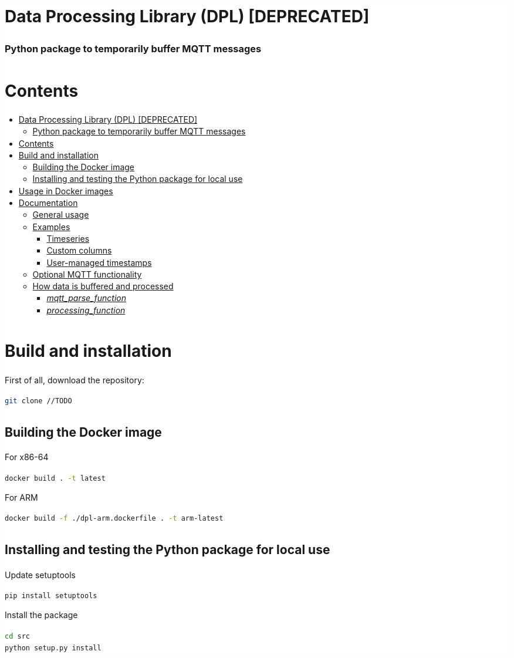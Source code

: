 # Data Processing Library (DPL) [DEPRECATED]
### Python package to temporarily buffer MQTT messages

# Contents
- [Data Processing Library (DPL) [DEPRECATED]](#data-processing-library-dpl-deprecated)
    - [Python package to temporarily buffer MQTT messages](#python-package-to-temporarily-buffer-mqtt-messages)
- [Contents](#contents)
- [Build and installation](#build-and-installation)
  - [Building the Docker image](#building-the-docker-image)
  - [Installing and testing the Python package for local use](#installing-and-testing-the-python-package-for-local-use)
- [Usage in Docker images](#usage-in-docker-images)
- [Documentation](#documentation)
  - [General usage](#general-usage)
  - [Examples](#examples)
    - [Timeseries](#timeseries)
    - [Custom columns](#custom-columns)
    - [User-managed timestamps](#user-managed-timestamps)
  - [Optional MQTT functionality](#optional-mqtt-functionality)
  - [How data is buffered and processed](#how-data-is-buffered-and-processed)
    - [*mqtt_parse_function*](#mqtt_parse_function)
    - [*processing_function*](#processing_function)

# Build and installation
First of all, download the repository:
``` bash
git clone //TODO
```

## Building the Docker image
For x86-64
``` bash
docker build . -t latest
```

For ARM
``` bash
docker build -f ./dpl-arm.dockerfile . -t arm-latest
```

## Installing and testing the Python package for local use
Update setuptools
``` bash
pip install setuptools
```

Install the package
``` bash
cd src
python setup.py install
```
